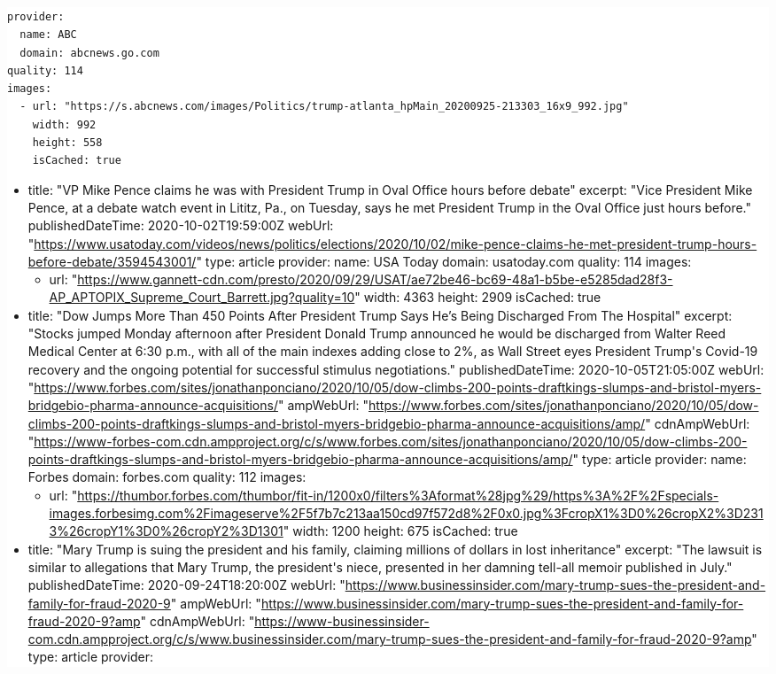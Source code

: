     provider:
      name: ABC
      domain: abcnews.go.com
    quality: 114
    images:
      - url: "https://s.abcnews.com/images/Politics/trump-atlanta_hpMain_20200925-213303_16x9_992.jpg"
        width: 992
        height: 558
        isCached: true
  - title: "VP Mike Pence claims he was with President Trump in Oval Office hours before debate"
    excerpt: "Vice President Mike Pence, at a debate watch event in Lititz, Pa., on Tuesday, says he met President Trump in the Oval Office just hours before."
    publishedDateTime: 2020-10-02T19:59:00Z
    webUrl: "https://www.usatoday.com/videos/news/politics/elections/2020/10/02/mike-pence-claims-he-met-president-trump-hours-before-debate/3594543001/"
    type: article
    provider:
      name: USA Today
      domain: usatoday.com
    quality: 114
    images:
      - url: "https://www.gannett-cdn.com/presto/2020/09/29/USAT/ae72be46-bc69-48a1-b5be-e5285dad28f3-AP_APTOPIX_Supreme_Court_Barrett.jpg?quality=10"
        width: 4363
        height: 2909
        isCached: true
  - title: "Dow Jumps More Than 450 Points After President Trump Says He’s Being Discharged From The Hospital"
    excerpt: "Stocks jumped Monday afternoon after President Donald Trump announced he would be discharged from Walter Reed Medical Center at 6:30 p.m., with all of the main indexes adding close to 2%, as Wall Street eyes President Trump's Covid-19 recovery and the ongoing potential for successful stimulus negotiations."
    publishedDateTime: 2020-10-05T21:05:00Z
    webUrl: "https://www.forbes.com/sites/jonathanponciano/2020/10/05/dow-climbs-200-points-draftkings-slumps-and-bristol-myers-bridgebio-pharma-announce-acquisitions/"
    ampWebUrl: "https://www.forbes.com/sites/jonathanponciano/2020/10/05/dow-climbs-200-points-draftkings-slumps-and-bristol-myers-bridgebio-pharma-announce-acquisitions/amp/"
    cdnAmpWebUrl: "https://www-forbes-com.cdn.ampproject.org/c/s/www.forbes.com/sites/jonathanponciano/2020/10/05/dow-climbs-200-points-draftkings-slumps-and-bristol-myers-bridgebio-pharma-announce-acquisitions/amp/"
    type: article
    provider:
      name: Forbes
      domain: forbes.com
    quality: 112
    images:
      - url: "https://thumbor.forbes.com/thumbor/fit-in/1200x0/filters%3Aformat%28jpg%29/https%3A%2F%2Fspecials-images.forbesimg.com%2Fimageserve%2F5f7b7c213aa150cd97f572d8%2F0x0.jpg%3FcropX1%3D0%26cropX2%3D2313%26cropY1%3D0%26cropY2%3D1301"
        width: 1200
        height: 675
        isCached: true
  - title: "Mary Trump is suing the president and his family, claiming millions of dollars in lost inheritance"
    excerpt: "The lawsuit is similar to allegations that Mary Trump, the president's niece, presented in her damning tell-all memoir published in July."
    publishedDateTime: 2020-09-24T18:20:00Z
    webUrl: "https://www.businessinsider.com/mary-trump-sues-the-president-and-family-for-fraud-2020-9"
    ampWebUrl: "https://www.businessinsider.com/mary-trump-sues-the-president-and-family-for-fraud-2020-9?amp"
    cdnAmpWebUrl: "https://www-businessinsider-com.cdn.ampproject.org/c/s/www.businessinsider.com/mary-trump-sues-the-president-and-family-for-fraud-2020-9?amp"
    type: article
    provider: